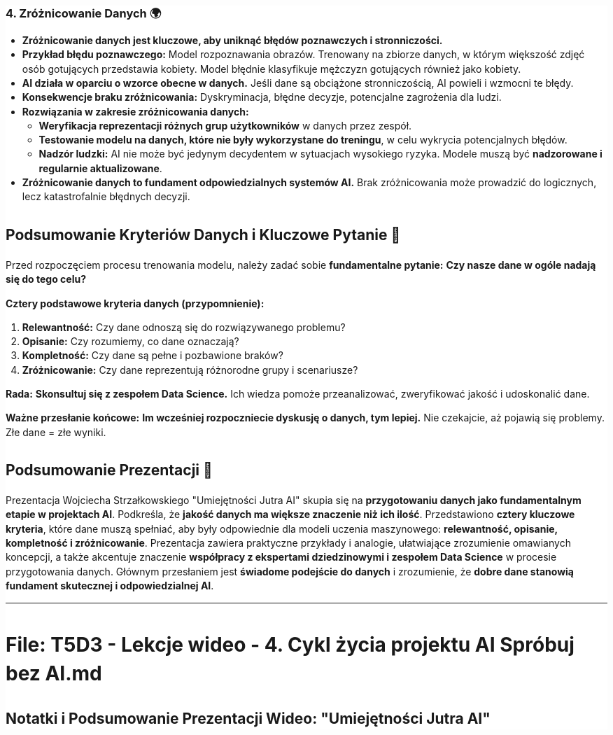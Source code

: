 ### 4. Zróżnicowanie Danych 🌍

- **Zróżnicowanie danych jest kluczowe, aby uniknąć błędów poznawczych i stronniczości.**
- **Przykład błędu poznawczego:** Model rozpoznawania obrazów. Trenowany na zbiorze danych, w którym większość zdjęć osób gotujących przedstawia kobiety. Model błędnie klasyfikuje mężczyzn gotujących również jako kobiety.
- **AI działa w oparciu o wzorce obecne w danych.** Jeśli dane są obciążone stronniczością, AI powieli i wzmocni te błędy.
- **Konsekwencje braku zróżnicowania:** Dyskryminacja, błędne decyzje, potencjalne zagrożenia dla ludzi.
- **Rozwiązania w zakresie zróżnicowania danych:**
    - **Weryfikacja reprezentacji różnych grup użytkowników** w danych przez zespół.
    - **Testowanie modelu na danych, które nie były wykorzystane do treningu**, w celu wykrycia potencjalnych błędów.
    - **Nadzór ludzki:** AI nie może być jedynym decydentem w sytuacjach wysokiego ryzyka. Modele muszą być **nadzorowane i regularnie aktualizowane**.
- **Zróżnicowanie danych to fundament odpowiedzialnych systemów AI.** Brak zróżnicowania może prowadzić do logicznych, lecz katastrofalnie błędnych decyzji.

## Podsumowanie Kryteriów Danych i Kluczowe Pytanie 🤔

Przed rozpoczęciem procesu trenowania modelu, należy zadać sobie **fundamentalne pytanie:** **Czy nasze dane w ogóle nadają się do tego celu?**

**Cztery podstawowe kryteria danych (przypomnienie):**

1. **Relewantność:** Czy dane odnoszą się do rozwiązywanego problemu?
2. **Opisanie:** Czy rozumiemy, co dane oznaczają?
3. **Kompletność:** Czy dane są pełne i pozbawione braków?
4. **Zróżnicowanie:** Czy dane reprezentują różnorodne grupy i scenariusze?

**Rada:** **Skonsultuj się z zespołem Data Science.** Ich wiedza pomoże przeanalizować, zweryfikować jakość i udoskonalić dane.

**Ważne przesłanie końcowe:** **Im wcześniej rozpoczniecie dyskusję o danych, tym lepiej.** Nie czekajcie, aż pojawią się problemy. Złe dane = złe wyniki.

## Podsumowanie Prezentacji 📝

Prezentacja Wojciecha Strzałkowskiego "Umiejętności Jutra AI" skupia się na **przygotowaniu danych jako fundamentalnym etapie w projektach AI**.  Podkreśla, że **jakość danych ma większe znaczenie niż ich ilość**.  Przedstawiono **cztery kluczowe kryteria**, które dane muszą spełniać, aby były odpowiednie dla modeli uczenia maszynowego: **relewantność, opisanie, kompletność i zróżnicowanie**.  Prezentacja zawiera praktyczne przykłady i analogie, ułatwiające zrozumienie omawianych koncepcji, a także akcentuje znaczenie **współpracy z ekspertami dziedzinowymi i zespołem Data Science** w procesie przygotowania danych.  Głównym przesłaniem jest **świadome podejście do danych** i zrozumienie, że **dobre dane stanowią fundament skutecznej i odpowiedzialnej AI**.
___
# File: T5D3 - Lekcje wideo - 4. Cykl życia projektu AI Spróbuj bez AI.md
## Notatki i Podsumowanie Prezentacji Wideo: "Umiejętności Jutra AI"

